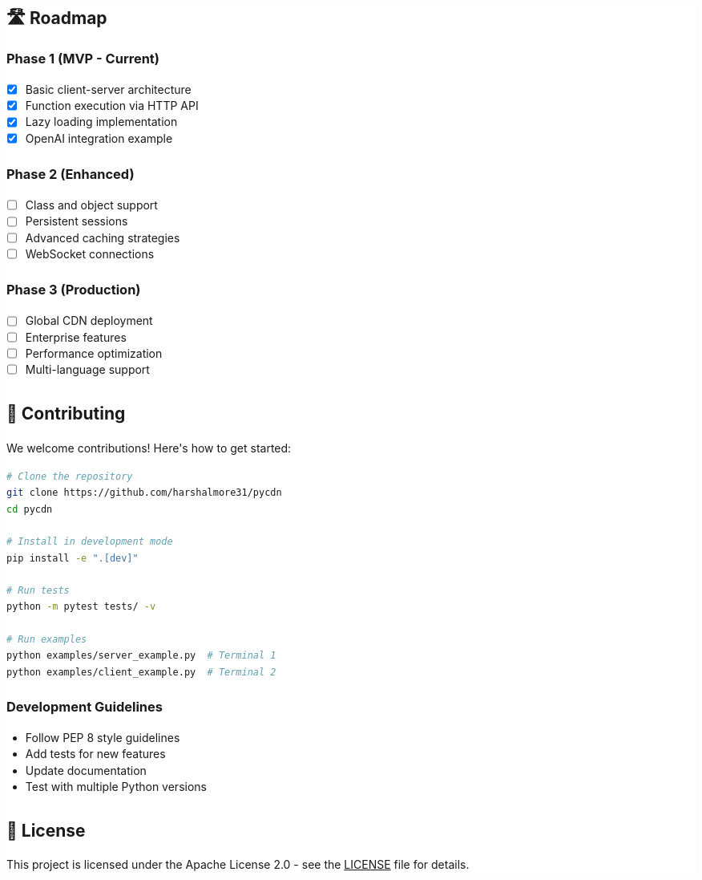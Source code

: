 ## 🛣 Roadmap

### Phase 1 (MVP - Current)
- [x] Basic client-server architecture
- [x] Function execution via HTTP API
- [x] Lazy loading implementation
- [x] OpenAI integration example

### Phase 2 (Enhanced)
- [ ] Class and object support
- [ ] Persistent sessions
- [ ] Advanced caching strategies
- [ ] WebSocket connections

### Phase 3 (Production)
- [ ] Global CDN deployment
- [ ] Enterprise features
- [ ] Performance optimization
- [ ] Multi-language support

## 🤝 Contributing

We welcome contributions! Here's how to get started:

```bash
# Clone the repository
git clone https://github.com/harshalmore31/pycdn
cd pycdn

# Install in development mode
pip install -e ".[dev]"

# Run tests
python -m pytest tests/ -v

# Run examples
python examples/server_example.py  # Terminal 1
python examples/client_example.py  # Terminal 2
```

### Development Guidelines
- Follow PEP 8 style guidelines
- Add tests for new features
- Update documentation
- Test with multiple Python versions

## 📄 License

This project is licensed under the Apache License 2.0 - see the [LICENSE](LICENSE) file for details.
